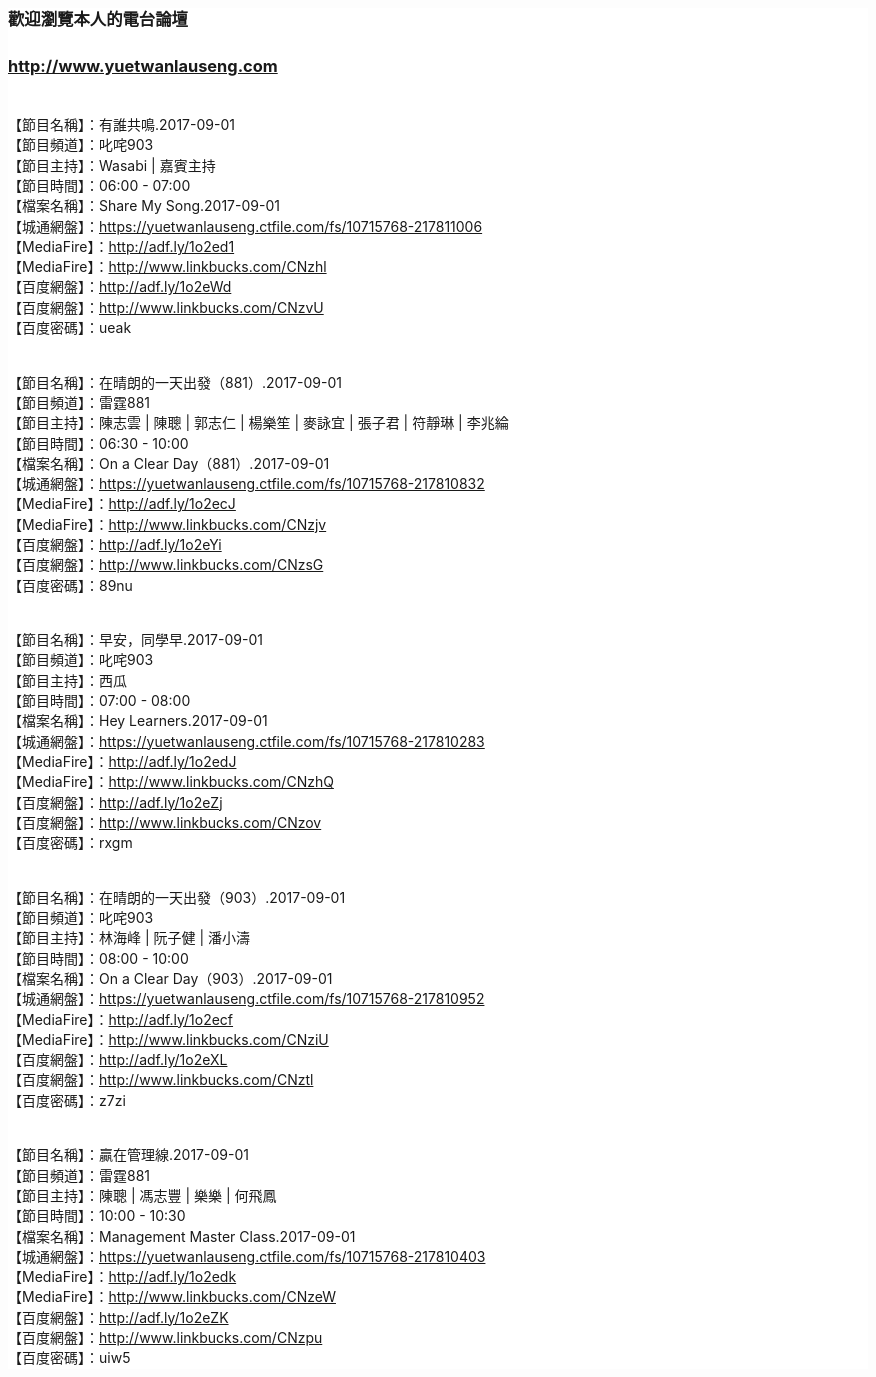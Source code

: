 ### 歡迎瀏覽本人的電台論壇
### http://www.yuetwanlauseng.com

<br>【節目名稱】：有誰共鳴.2017-09-01
<br>【節目頻道】：叱咤903
<br>【節目主持】：Wasabi | 嘉賓主持
<br>【節目時間】：06:00 - 07:00 
<br>【檔案名稱】：Share My Song.2017-09-01
<br>【城通網盤】：https://yuetwanlauseng.ctfile.com/fs/10715768-217811006
<br>【MediaFire】：http://adf.ly/1o2ed1
<br>【MediaFire】：http://www.linkbucks.com/CNzhl
<br>【百度網盤】：http://adf.ly/1o2eWd
<br>【百度網盤】：http://www.linkbucks.com/CNzvU
<br>【百度密碼】：ueak

<br>【節目名稱】：在晴朗的一天出發（881）.2017-09-01
<br>【節目頻道】：雷霆881
<br>【節目主持】：陳志雲 | 陳聰 | 郭志仁 | 楊樂笙 | 麥詠宜 | 張子君 | 符靜琳 | 李兆綸
<br>【節目時間】：06:30 - 10:00
<br>【檔案名稱】：On a Clear Day（881）.2017-09-01
<br>【城通網盤】：https://yuetwanlauseng.ctfile.com/fs/10715768-217810832
<br>【MediaFire】：http://adf.ly/1o2ecJ
<br>【MediaFire】：http://www.linkbucks.com/CNzjv
<br>【百度網盤】：http://adf.ly/1o2eYi
<br>【百度網盤】：http://www.linkbucks.com/CNzsG
<br>【百度密碼】：89nu

<br>【節目名稱】：早安，同學早.2017-09-01
<br>【節目頻道】：叱咤903
<br>【節目主持】：西瓜
<br>【節目時間】：07:00 - 08:00
<br>【檔案名稱】：Hey Learners.2017-09-01
<br>【城通網盤】：https://yuetwanlauseng.ctfile.com/fs/10715768-217810283
<br>【MediaFire】：http://adf.ly/1o2edJ
<br>【MediaFire】：http://www.linkbucks.com/CNzhQ
<br>【百度網盤】：http://adf.ly/1o2eZj
<br>【百度網盤】：http://www.linkbucks.com/CNzov
<br>【百度密碼】：rxgm

<br>【節目名稱】：在晴朗的一天出發（903）.2017-09-01
<br>【節目頻道】：叱咤903
<br>【節目主持】：林海峰 | 阮子健 | 潘小濤
<br>【節目時間】：08:00 - 10:00
<br>【檔案名稱】：On a Clear Day（903）.2017-09-01
<br>【城通網盤】：https://yuetwanlauseng.ctfile.com/fs/10715768-217810952
<br>【MediaFire】：http://adf.ly/1o2ecf
<br>【MediaFire】：http://www.linkbucks.com/CNziU
<br>【百度網盤】：http://adf.ly/1o2eXL
<br>【百度網盤】：http://www.linkbucks.com/CNztl
<br>【百度密碼】：z7zi

<br>【節目名稱】：贏在管理線.2017-09-01
<br>【節目頻道】：雷霆881
<br>【節目主持】：陳聰 | 馮志豐 | 樂樂 | 何飛鳳
<br>【節目時間】：10:00 - 10:30
<br>【檔案名稱】：Management Master Class.2017-09-01
<br>【城通網盤】：https://yuetwanlauseng.ctfile.com/fs/10715768-217810403
<br>【MediaFire】：http://adf.ly/1o2edk
<br>【MediaFire】：http://www.linkbucks.com/CNzeW
<br>【百度網盤】：http://adf.ly/1o2eZK
<br>【百度網盤】：http://www.linkbucks.com/CNzpu
<br>【百度密碼】：uiw5
